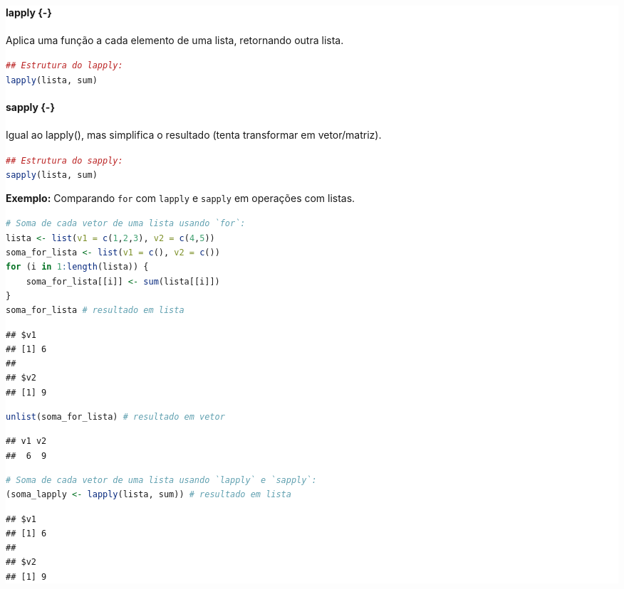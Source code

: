 #### lapply {-}

Aplica uma função a cada elemento de uma lista, retornando outra lista.

```r
## Estrutura do lapply:
lapply(lista, sum)
```

#### sapply {-}

Igual ao lapply(), mas simplifica o resultado (tenta transformar em vetor/matriz).

```r
## Estrutura do sapply:
sapply(lista, sum)
```

**Exemplo:** Comparando `for` com `lapply` e `sapply` em operações com listas.

``` r
# Soma de cada vetor de uma lista usando `for`:
lista <- list(v1 = c(1,2,3), v2 = c(4,5))
soma_for_lista <- list(v1 = c(), v2 = c())
for (i in 1:length(lista)) {
    soma_for_lista[[i]] <- sum(lista[[i]])
}
soma_for_lista # resultado em lista
```

```
## $v1
## [1] 6
## 
## $v2
## [1] 9
```

``` r
unlist(soma_for_lista) # resultado em vetor
```

```
## v1 v2 
##  6  9
```

``` r
# Soma de cada vetor de uma lista usando `lapply` e `sapply`:
(soma_lapply <- lapply(lista, sum)) # resultado em lista
```

```
## $v1
## [1] 6
## 
## $v2
## [1] 9
```
